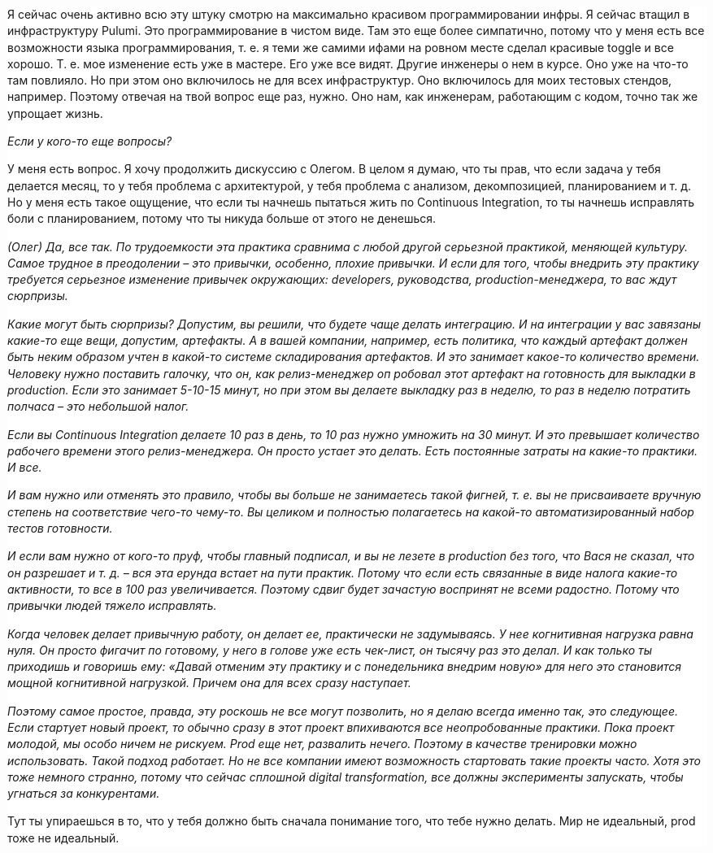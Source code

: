 Я сейчас очень активно всю эту штуку смотрю на максимально красивом программировании инфры. Я сейчас втащил в инфраструктуру Pulumi. Это программирование в чистом виде. Там это еще более симпатично, потому что у меня есть все возможности языка программирования, т. е. я теми же самими ифами на ровном месте сделал красивые toggle и все хорошо. Т. е. мое изменение есть уже в мастере. Его уже все видят. Другие инженеры о нем в курсе. Оно уже на что-то там повлияло. Но при этом оно включилось не для всех инфраструктур. Оно включилось для моих тестовых стендов, например. Поэтому отвечая на твой вопрос еще раз, нужно. Оно нам, как инженерам, работающим с кодом, точно так же упрощает жизнь. 

*Если у кого-то еще вопросы?* 

У меня есть вопрос. Я хочу продолжить дискуссию с Олегом. В целом я думаю, что ты прав, что если задача у тебя делается месяц, то у тебя проблема с архитектурой, у тебя проблема с анализом, декомпозицией, планированием и т. д. Но у меня есть такое ощущение, что если ты начнешь пытаться жить по Continuous Integration, то ты начнешь исправлять боли с планированием, потому что ты никуда больше от этого не денешься. 

*(Олег) Да, все так. По трудоемкости эта практика сравнима с любой другой серьезной практикой, меняющей культуру. Самое трудное в преодолении – это привычки, особенно, плохие привычки. И если для того, чтобы внедрить эту практику требуется серьезное изменение привычек окружающих: developers, руководства, production-менеджера, то вас ждут сюрпризы.* 

*Какие могут быть сюрпризы? Допустим, вы решили, что будете чаще делать интеграцию. И на интеграции у вас завязаны какие-то еще вещи, допустим, артефакты. А в вашей компании, например, есть политика, что каждый артефакт должен быть неким образом учтен в какой-то системе складирования артефактов. И это занимает какое-то количество времени. Человеку нужно поставить галочку, что он, как релиз-менеджер оп робовал этот артефакт на готовность для выкладки в production. Если это занимает 5-10-15 минут, но при этом вы делаете выкладку раз в неделю, то раз в неделю потратить полчаса – это небольшой налог.* 

*Если вы Continuous Integration делаете 10 раз в день, то 10 раз нужно умножить на 30 минут. И это превышает количество рабочего времени этого релиз-менеджера. Он просто устает это делать. Есть постоянные затраты на какие-то практики. И все.* 

*И вам нужно или отменять это правило, чтобы вы больше не занимаетесь такой фигней, т. е. вы не присваиваете вручную степень на соответствие чего-то чему-то. Вы целиком и полностью полагаетесь на какой-то автоматизированный набор тестов готовности.* 

*И если вам нужно от кого-то пруф, чтобы главный подписал, и вы не лезете в production без того, что Вася не сказал, что он разрешает и т. д. – вся эта ерунда встает на пути практик. Потому что если есть связанные в виде налога какие-то активности, то все в 100 раз увеличивается. Поэтому сдвиг будет зачастую воспринят не всеми радостно. Потому что привычки людей тяжело исправлять.* 

*Когда человек делает привычную работу, он делает ее, практически не задумываясь. У нее когнитивная нагрузка равна нуля. Он просто фигачит по готовому, у него в голове уже есть чек-лист, он тысячу раз это делал. И как только ты приходишь и говоришь ему: «Давай отменим эту практику и с понедельника внедрим новую» для него это становится мощной когнитивной нагрузкой. Причем она для всех сразу наступает.* 

*Поэтому самое простое, правда, эту роскошь не все могут позволить, но я делаю всегда именно так, это следующее. Если стартует новый проект, то обычно сразу в этот проект впихиваются все неопробованные практики. Пока проект молодой, мы особо ничем не рискуем. Prod еще нет, развалить нечего. Поэтому в качестве тренировки можно использовать. Такой подход работает. Но не все компании имеют возможность стартовать такие проекты часто. Хотя это тоже немного странно, потому что сейчас сплошной digital transformation, все должны эксперименты запускать, чтобы угнаться за конкурентами.* 

Тут ты упираешься в то, что у тебя должно быть сначала понимание того, что тебе нужно делать. Мир не идеальный, prod тоже не идеальный. 

